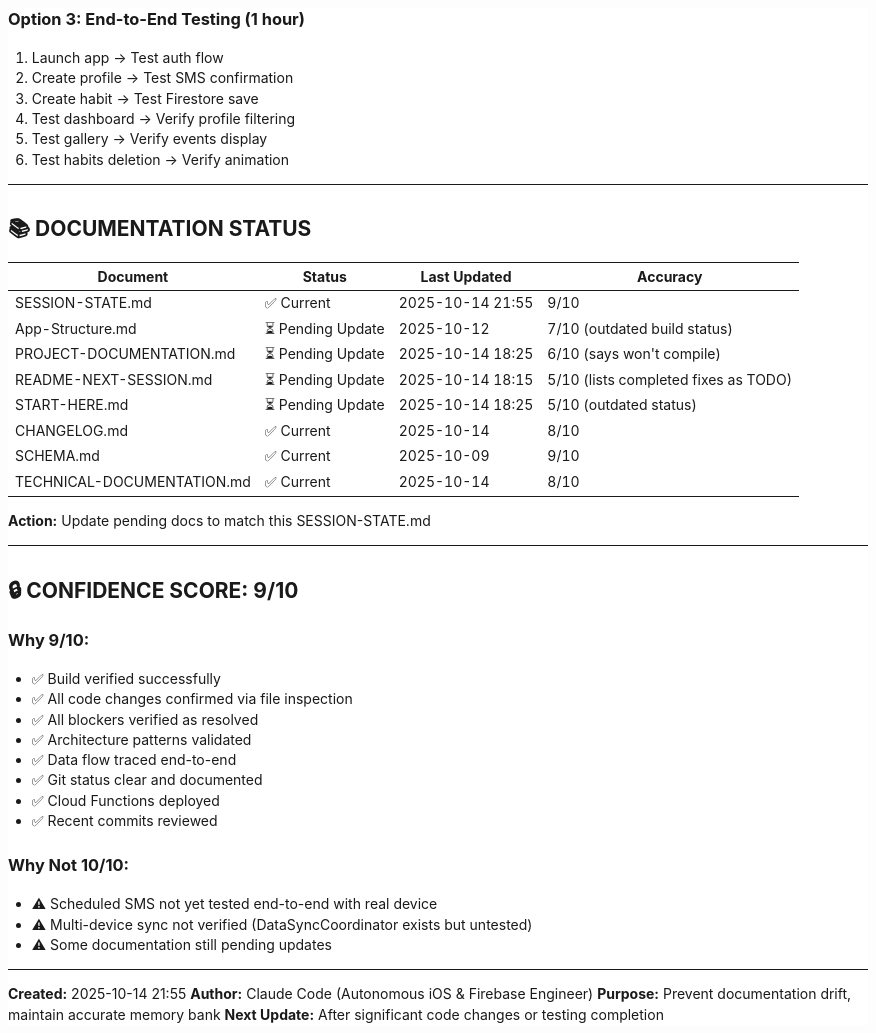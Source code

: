 ### Option 3: End-to-End Testing (1 hour)
1. Launch app → Test auth flow
2. Create profile → Test SMS confirmation
3. Create habit → Test Firestore save
4. Test dashboard → Verify profile filtering
5. Test gallery → Verify events display
6. Test habits deletion → Verify animation

---

## 📚 DOCUMENTATION STATUS

| Document | Status | Last Updated | Accuracy |
|----------|--------|--------------|----------|
| SESSION-STATE.md | ✅ Current | 2025-10-14 21:55 | 9/10 |
| App-Structure.md | ⏳ Pending Update | 2025-10-12 | 7/10 (outdated build status) |
| PROJECT-DOCUMENTATION.md | ⏳ Pending Update | 2025-10-14 18:25 | 6/10 (says won't compile) |
| README-NEXT-SESSION.md | ⏳ Pending Update | 2025-10-14 18:15 | 5/10 (lists completed fixes as TODO) |
| START-HERE.md | ⏳ Pending Update | 2025-10-14 18:25 | 5/10 (outdated status) |
| CHANGELOG.md | ✅ Current | 2025-10-14 | 8/10 |
| SCHEMA.md | ✅ Current | 2025-10-09 | 9/10 |
| TECHNICAL-DOCUMENTATION.md | ✅ Current | 2025-10-14 | 8/10 |

**Action:** Update pending docs to match this SESSION-STATE.md

---

## 🔒 CONFIDENCE SCORE: 9/10

### Why 9/10:
- ✅ Build verified successfully
- ✅ All code changes confirmed via file inspection
- ✅ All blockers verified as resolved
- ✅ Architecture patterns validated
- ✅ Data flow traced end-to-end
- ✅ Git status clear and documented
- ✅ Cloud Functions deployed
- ✅ Recent commits reviewed

### Why Not 10/10:
- ⚠️ Scheduled SMS not yet tested end-to-end with real device
- ⚠️ Multi-device sync not verified (DataSyncCoordinator exists but untested)
- ⚠️ Some documentation still pending updates

---

**Created:** 2025-10-14 21:55
**Author:** Claude Code (Autonomous iOS & Firebase Engineer)
**Purpose:** Prevent documentation drift, maintain accurate memory bank
**Next Update:** After significant code changes or testing completion
